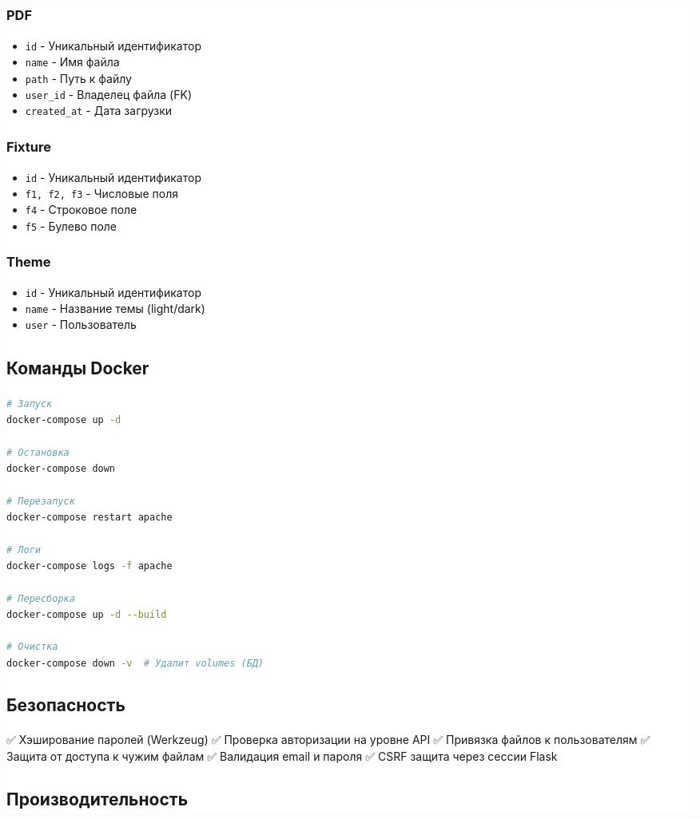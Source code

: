 ### PDF
- `id` - Уникальный идентификатор
- `name` - Имя файла
- `path` - Путь к файлу
- `user_id` - Владелец файла (FK)
- `created_at` - Дата загрузки

### Fixture
- `id` - Уникальный идентификатор
- `f1, f2, f3` - Числовые поля
- `f4` - Строковое поле
- `f5` - Булево поле

### Theme
- `id` - Уникальный идентификатор
- `name` - Название темы (light/dark)
- `user` - Пользователь

## Команды Docker

```bash
# Запуск
docker-compose up -d

# Остановка
docker-compose down

# Перезапуск
docker-compose restart apache

# Логи
docker-compose logs -f apache

# Пересборка
docker-compose up -d --build

# Очистка
docker-compose down -v  # Удалит volumes (БД)
```

## Безопасность

✅ Хэширование паролей (Werkzeug)
✅ Проверка авторизации на уровне API
✅ Привязка файлов к пользователям
✅ Защита от доступа к чужим файлам
✅ Валидация email и пароля
✅ CSRF защита через сессии Flask

## Производительность
